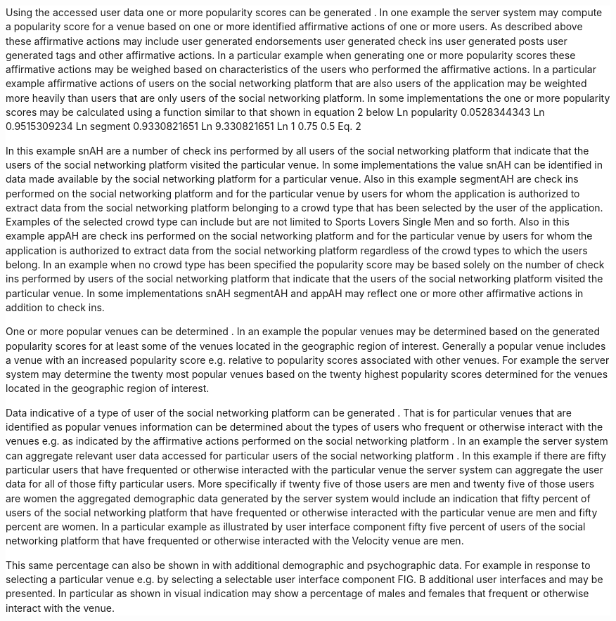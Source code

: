 Using the accessed user data one or more popularity scores can be generated . In one example the server system may compute a popularity score for a venue based on one or more identified affirmative actions of one or more users. As described above these affirmative actions may include user generated endorsements user generated check ins user generated posts user generated tags and other affirmative actions. In a particular example when generating one or more popularity scores these affirmative actions may be weighed based on characteristics of the users who performed the affirmative actions. In a particular example affirmative actions of users on the social networking platform that are also users of the application may be weighted more heavily than users that are only users of the social networking platform. In some implementations the one or more popularity scores may be calculated using a function similar to that shown in equation 2 below Ln popularity 0.0528344343 Ln 0.9515309234 Ln segment 0.9330821651 Ln 9.330821651 Ln 1 0.75 0.5 Eq. 2 

In this example snAH are a number of check ins performed by all users of the social networking platform that indicate that the users of the social networking platform visited the particular venue. In some implementations the value snAH can be identified in data made available by the social networking platform for a particular venue. Also in this example segmentAH are check ins performed on the social networking platform and for the particular venue by users for whom the application is authorized to extract data from the social networking platform belonging to a crowd type that has been selected by the user of the application. Examples of the selected crowd type can include but are not limited to Sports Lovers Single Men and so forth. Also in this example appAH are check ins performed on the social networking platform and for the particular venue by users for whom the application is authorized to extract data from the social networking platform regardless of the crowd types to which the users belong. In an example when no crowd type has been specified the popularity score may be based solely on the number of check ins performed by users of the social networking platform that indicate that the users of the social networking platform visited the particular venue. In some implementations snAH segmentAH and appAH may reflect one or more other affirmative actions in addition to check ins.

One or more popular venues can be determined . In an example the popular venues may be determined based on the generated popularity scores for at least some of the venues located in the geographic region of interest. Generally a popular venue includes a venue with an increased popularity score e.g. relative to popularity scores associated with other venues. For example the server system may determine the twenty most popular venues based on the twenty highest popularity scores determined for the venues located in the geographic region of interest.

Data indicative of a type of user of the social networking platform can be generated . That is for particular venues that are identified as popular venues information can be determined about the types of users who frequent or otherwise interact with the venues e.g. as indicated by the affirmative actions performed on the social networking platform . In an example the server system can aggregate relevant user data accessed for particular users of the social networking platform . In this example if there are fifty particular users that have frequented or otherwise interacted with the particular venue the server system can aggregate the user data for all of those fifty particular users. More specifically if twenty five of those users are men and twenty five of those users are women the aggregated demographic data generated by the server system would include an indication that fifty percent of users of the social networking platform that have frequented or otherwise interacted with the particular venue are men and fifty percent are women. In a particular example as illustrated by user interface component fifty five percent of users of the social networking platform that have frequented or otherwise interacted with the Velocity venue are men.

This same percentage can also be shown in with additional demographic and psychographic data. For example in response to selecting a particular venue e.g. by selecting a selectable user interface component FIG. B additional user interfaces and may be presented. In particular as shown in visual indication may show a percentage of males and females that frequent or otherwise interact with the venue.
